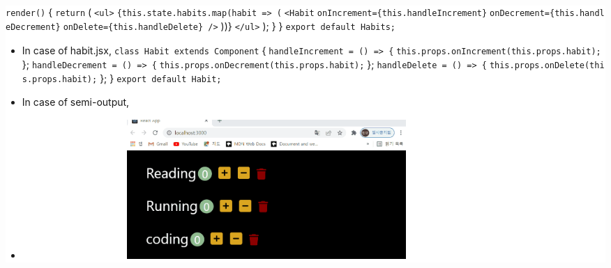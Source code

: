   `render()` {
  `return` (
  `<ul>`
  `{this.state.habits.map(habit => (`
  `<Habit`
  `onIncrement={this.handleIncrement}`
  `onDecrement={this.handleDecrement}`
  `onDelete={this.handleDelete} />`
  ))}
  `</ul>`
  );
  }
  }
  `export default Habits;`

- In case of habit.jsx,
  `class Habit extends Component` {
  `handleIncrement = () => {`
  `this.props.onIncrement(this.props.habit);`
  };
  `handleDecrement = () => {`
  `this.props.onDecrement(this.props.habit);`
  };
  `handleDelete = () => {`
  `this.props.onDelete(this.props.habit);`
  };
  }
  `export default Habit;`

- In case of semi-output,

- <img src="./img/output2.gif" width="700" height="200">
